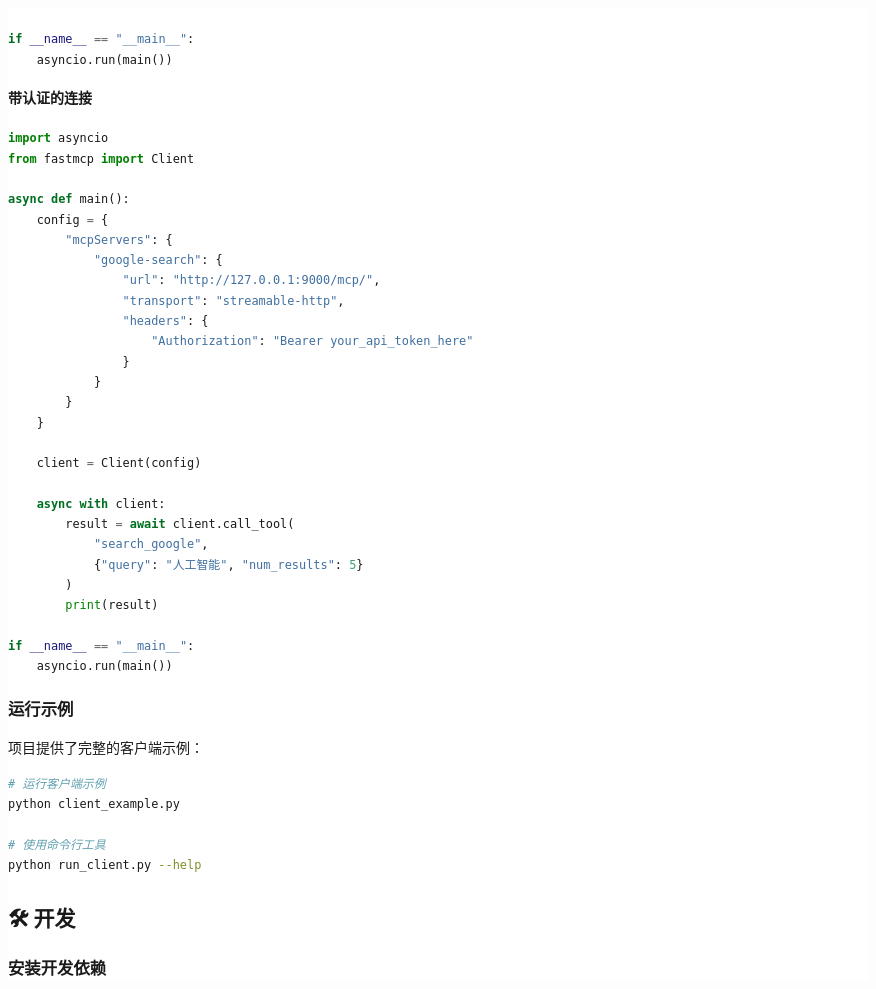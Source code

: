 ```python

if __name__ == "__main__":
    asyncio.run(main())
```

#### 带认证的连接

```python
import asyncio
from fastmcp import Client

async def main():
    config = {
        "mcpServers": {
            "google-search": {
                "url": "http://127.0.0.1:9000/mcp/",
                "transport": "streamable-http",
                "headers": {
                    "Authorization": "Bearer your_api_token_here"
                }
            }
        }
    }
    
    client = Client(config)
    
    async with client:
        result = await client.call_tool(
            "search_google", 
            {"query": "人工智能", "num_results": 5}
        )
        print(result)

if __name__ == "__main__":
    asyncio.run(main())
```

### 运行示例

项目提供了完整的客户端示例：

```bash
# 运行客户端示例
python client_example.py

# 使用命令行工具
python run_client.py --help
```

## 🛠️ 开发

### 安装开发依赖
